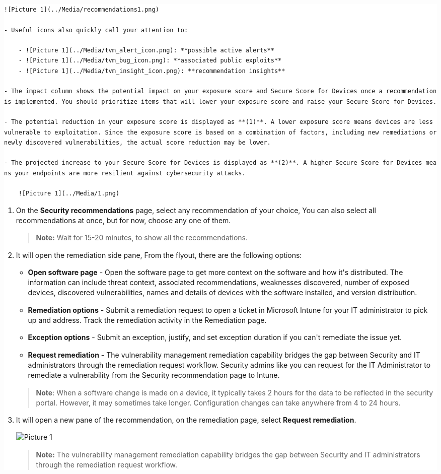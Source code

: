     ![Picture 1](../Media/recommendations1.png)

    - Useful icons also quickly call your attention to:

        - ![Picture 1](../Media/tvm_alert_icon.png): **possible active alerts**
        - ![Picture 1](../Media/tvm_bug_icon.png): **associated public exploits**
        - ![Picture 1](../Media/tvm_insight_icon.png): **recommendation insights**

    - The impact column shows the potential impact on your exposure score and Secure Score for Devices once a recommendation is implemented. You should prioritize items that will lower your exposure score and raise your Secure Score for Devices.

    - The potential reduction in your exposure score is displayed as **(1)**. A lower exposure score means devices are less vulnerable to exploitation. Since the exposure score is based on a combination of factors, including new remediations or newly discovered vulnerabilities, the actual score reduction may be lower.

    - The projected increase to your Secure Score for Devices is displayed as **(2)**. A higher Secure Score for Devices means your endpoints are more resilient against cybersecurity attacks.

        ![Picture 1](../Media/1.png)

1. On the **Security recommendations** page, select any recommendation of your choice, You can also select all recommendations at once, but for now, choose any one of them.

    >**Note:** Wait for 15-20 minutes, to show all the recommendations.

1. It will open the remediation side pane, From the flyout, there are the following options:

    - **Open software page** - Open the software page to get more context on the software and how it's distributed. The information can include threat context, associated recommendations, weaknesses discovered, number of exposed devices, discovered vulnerabilities, names and details of devices with the software installed, and version distribution.

    - **Remediation options** - Submit a remediation request to open a ticket in Microsoft Intune for your IT administrator to pick up and address. Track the remediation activity in the Remediation page.

    - **Exception options** - Submit an exception, justify, and set exception duration if you can't remediate the issue yet.

    - **Request remediation** - The vulnerability management remediation capability bridges the gap between Security and IT administrators through the remediation request workflow. Security admins like you can request for the IT Administrator to remediate a vulnerability from the Security recommendation page to Intune.

    > **Note**: When a software change is made on a device, it typically takes 2 hours for the data to be reflected in the security portal. However, it may sometimes take longer. Configuration changes can take anywhere from 4 to 24 hours.

1. It will open a new pane of the recommendation, on the remediation page, select **Request remediation**.

    ![Picture 1](../Media/requestremediation.png)

    >**Note:** The vulnerability management remediation capability bridges the gap between Security and IT administrators through the remediation request workflow. 
